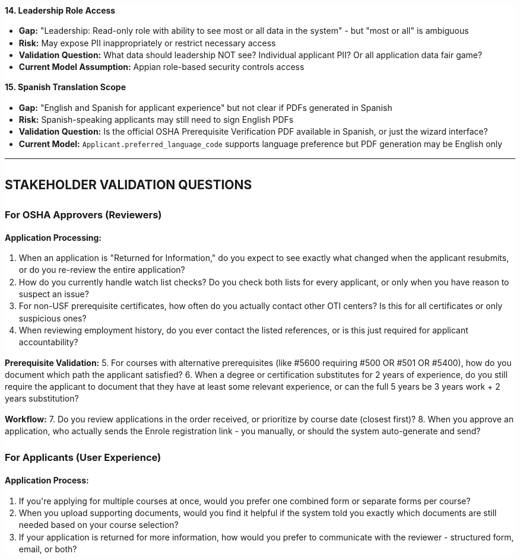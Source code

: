 **14. Leadership Role Access**
- **Gap:** "Leadership: Read-only role with ability to see most or all data in the system" - but "most or all" is ambiguous
- **Risk:** May expose PII inappropriately or restrict necessary access
- **Validation Question:** What data should leadership NOT see? Individual applicant PII? Or all application data fair game?
- **Current Model Assumption:** Appian role-based security controls access

**15. Spanish Translation Scope**
- **Gap:** "English and Spanish for applicant experience" but not clear if PDFs generated in Spanish
- **Risk:** Spanish-speaking applicants may still need to sign English PDFs
- **Validation Question:** Is the official OSHA Prerequisite Verification PDF available in Spanish, or just the wizard interface?
- **Current Model:** `Applicant.preferred_language_code` supports language preference but PDF generation may be English only

---

## STAKEHOLDER VALIDATION QUESTIONS

### For OSHA Approvers (Reviewers)

**Application Processing:**
1. When an application is "Returned for Information," do you expect to see exactly what changed when the applicant resubmits, or do you re-review the entire application?
2. How do you currently handle watch list checks? Do you check both lists for every applicant, or only when you have reason to suspect an issue?
3. For non-USF prerequisite certificates, how often do you actually contact other OTI centers? Is this for all certificates or only suspicious ones?
4. When reviewing employment history, do you ever contact the listed references, or is this just required for applicant accountability?

**Prerequisite Validation:**
5. For courses with alternative prerequisites (like #5600 requiring #500 OR #501 OR #5400), how do you document which path the applicant satisfied?
6. When a degree or certification substitutes for 2 years of experience, do you still require the applicant to document that they have at least some relevant experience, or can the full 5 years be 3 years work + 2 years substitution?

**Workflow:**
7. Do you review applications in the order received, or prioritize by course date (closest first)?
8. When you approve an application, who actually sends the Enrole registration link - you manually, or should the system auto-generate and send?

### For Applicants (User Experience)

**Application Process:**
1. If you're applying for multiple courses at once, would you prefer one combined form or separate forms per course?
2. When you upload supporting documents, would you find it helpful if the system told you exactly which documents are still needed based on your course selection?
3. If your application is returned for more information, how would you prefer to communicate with the reviewer - structured form, email, or both?
